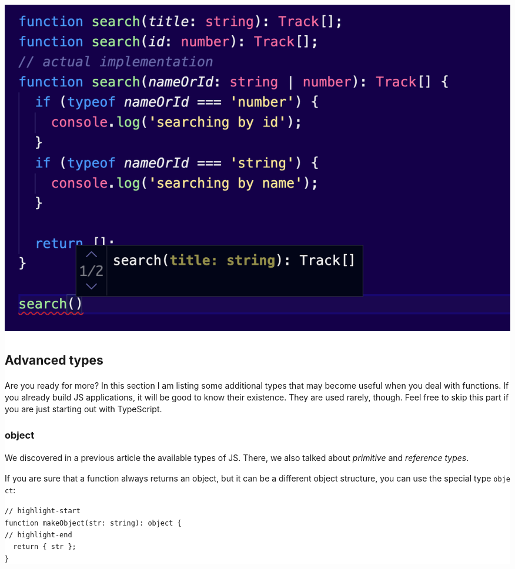 ![typescript-function-overloading.png](images/typescript-function-overloading.png)

## Advanced types

Are you ready for more? In this section I am listing some additional types that may become useful when you deal with functions. If you already build JS applications, it will be good to know their existence. They are used rarely, though. Feel free to skip this part if you are just starting out with TypeScript.

### object

We discovered in a previous article the available types of JS. There, we also talked about _primitive_ and _reference types_.

If you are sure that a function always returns an object, but it can be a different object structure, you can use the special type `object`:

```tsx
// highlight-start
function makeObject(str: string): object {
// highlight-end
  return { str };
}
```
